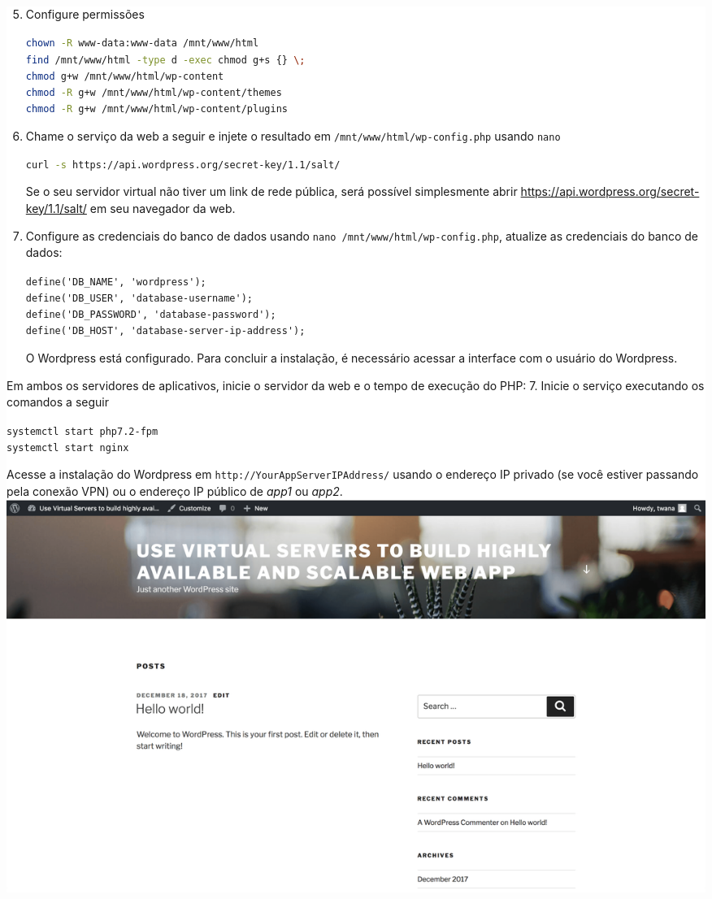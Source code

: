 5. Configure permissões
   ```sh
   chown -R www-data:www-data /mnt/www/html
   find /mnt/www/html -type d -exec chmod g+s {} \;
   chmod g+w /mnt/www/html/wp-content
   chmod -R g+w /mnt/www/html/wp-content/themes
   chmod -R g+w /mnt/www/html/wp-content/plugins
   ```

6. Chame o serviço da web a seguir e injete o resultado em `/mnt/www/html/wp-config.php` usando `nano`
   ```sh
   curl -s https://api.wordpress.org/secret-key/1.1/salt/
   ```

   Se o seu servidor virtual não tiver um link de rede pública, será possível simplesmente abrir https://api.wordpress.org/secret-key/1.1/salt/ em seu navegador da web.

7. Configure as credenciais do banco de dados usando `nano /mnt/www/html/wp-config.php`, atualize as credenciais do banco de dados:

   ```
   define('DB_NAME', 'wordpress');
   define('DB_USER', 'database-username');
   define('DB_PASSWORD', 'database-password');
   define('DB_HOST', 'database-server-ip-address');

   ```
   O Wordpress está configurado. Para concluir a instalação, é necessário acessar a interface com o usuário do Wordpress.

Em ambos os servidores de aplicativos, inicie o servidor da web e o tempo de execução do PHP:
7. Inicie o serviço executando os comandos a seguir

   ```sh
   systemctl start php7.2-fpm
   systemctl start nginx
   ```

Acesse a instalação do Wordpress em `http://YourAppServerIPAddress/` usando o endereço IP privado (se você estiver passando pela conexão VPN) ou o endereço IP público de *app1* ou *app2*.
![Configurar o servidor virtual](images/solution14/wordpress.png)

